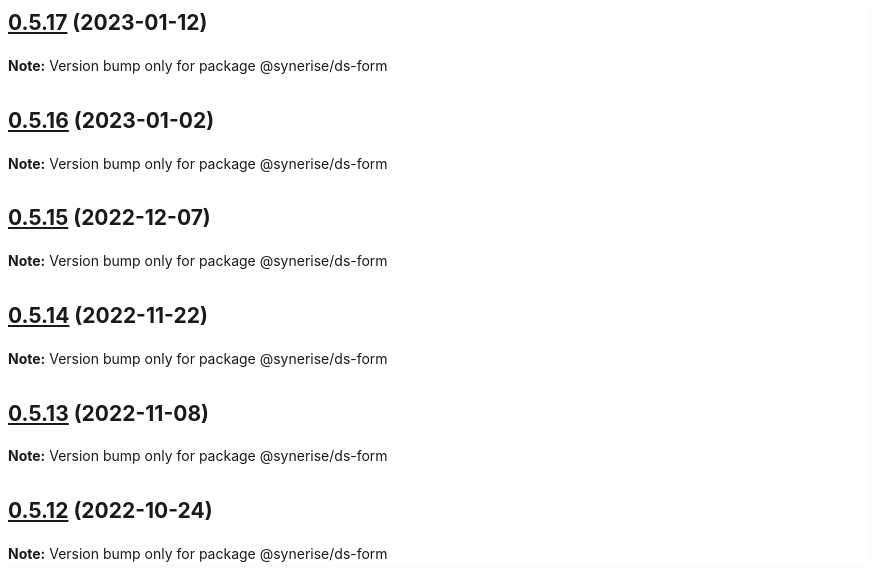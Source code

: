 

## [0.5.17](https://github.com/Synerise/synerise-design/compare/@synerise/ds-form@0.5.16...@synerise/ds-form@0.5.17) (2023-01-12)

**Note:** Version bump only for package @synerise/ds-form





## [0.5.16](https://github.com/Synerise/synerise-design/compare/@synerise/ds-form@0.5.15...@synerise/ds-form@0.5.16) (2023-01-02)

**Note:** Version bump only for package @synerise/ds-form





## [0.5.15](https://github.com/Synerise/synerise-design/compare/@synerise/ds-form@0.5.14...@synerise/ds-form@0.5.15) (2022-12-07)

**Note:** Version bump only for package @synerise/ds-form





## [0.5.14](https://github.com/Synerise/synerise-design/compare/@synerise/ds-form@0.5.13...@synerise/ds-form@0.5.14) (2022-11-22)

**Note:** Version bump only for package @synerise/ds-form





## [0.5.13](https://github.com/Synerise/synerise-design/compare/@synerise/ds-form@0.5.12...@synerise/ds-form@0.5.13) (2022-11-08)

**Note:** Version bump only for package @synerise/ds-form





## [0.5.12](https://github.com/Synerise/synerise-design/compare/@synerise/ds-form@0.5.11...@synerise/ds-form@0.5.12) (2022-10-24)

**Note:** Version bump only for package @synerise/ds-form



